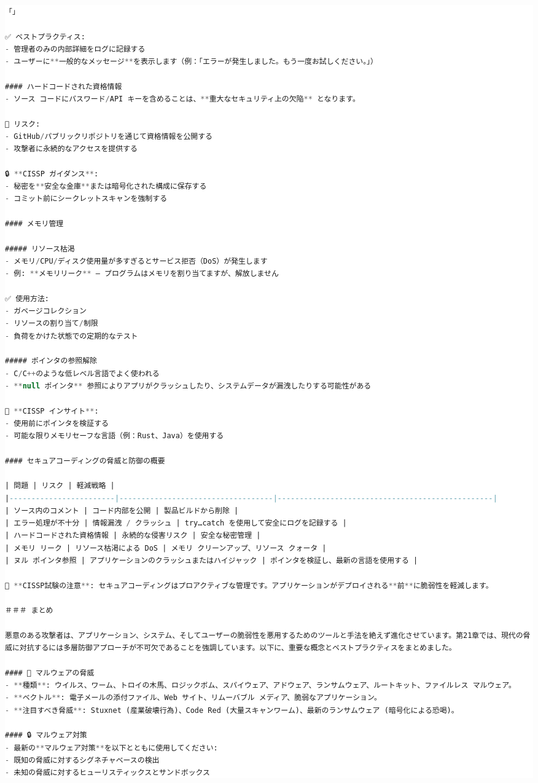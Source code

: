   ```sql
「」

✅ ベストプラクティス:
- 管理者のみの内部詳細をログに記録する
- ユーザーに**一般的なメッセージ**を表示します（例：「エラーが発生しました。もう一度お試しください。」）

#### ハードコードされた資格情報
- ソース コードにパスワード/API キーを含めることは、**重大なセキュリティ上の欠陥** となります。

🛑 リスク:
- GitHub/パブリックリポジトリを通じて資格情報を公開する
- 攻撃者に永続的なアクセスを提供する

🔒 **CISSP ガイダンス**:
- 秘密を**安全な金庫**または暗号化された構成に保存する
- コミット前にシークレットスキャンを強制する

#### メモリ管理

##### リソース枯渇
- メモリ/CPU/ディスク使用量が多すぎるとサービス拒否（DoS）が発生します
- 例: **メモリリーク** – プログラムはメモリを割り当てますが、解放しません

✅ 使用方法:
- ガベージコレクション
- リソースの割り当て/制限
- 負荷をかけた状態での定期的なテスト

##### ポインタの参照解除
- C/C++のような低レベル言語でよく使われる
- **null ポインタ** 参照によりアプリがクラッシュしたり、システムデータが漏洩したりする可能性がある

🧠 **CISSP インサイト**:
- 使用前にポインタを検証する
- 可能な限りメモリセーフな言語（例：Rust、Java）を使用する

#### セキュアコーディングの脅威と防御の概要

| 問題 | リスク | 軽減戦略 |
|------------------------|-----------------------------------|-------------------------------------------------|
| ソース内のコメント | コード内部を公開 | 製品ビルドから削除 |
| エラー処理が不十分 | 情報漏洩 / クラッシュ | try…catch を使用して安全にログを記録する |
| ハードコードされた資格情報 | 永続的な侵害リスク | 安全な秘密管理 |
| メモリ リーク | リソース枯渇による DoS | メモリ クリーンアップ、リソース クォータ |
| ヌル ポインタ参照 | アプリケーションのクラッシュまたはハイジャック | ポインタを検証し、最新の言語を使用する |

🔐 **CISSP試験の注意**: セキュアコーディングはプロアクティブな管理です。アプリケーションがデプロイされる**前**に脆弱性を軽減します。

＃＃＃ まとめ

悪意のある攻撃者は、アプリケーション、システム、そしてユーザーの脆弱性を悪用するためのツールと手法を絶えず進化させています。第21章では、現代の脅威に対抗するには多層防御アプローチが不可欠であることを強調しています。以下に、重要な概念とベストプラクティスをまとめました。

#### 🦠 マルウェアの脅威
- **種類**: ウイルス、ワーム、トロイの木馬、ロジックボム、スパイウェア、アドウェア、ランサムウェア、ルートキット、ファイルレス マルウェア。
- **ベクトル**: 電子メールの添付ファイル、Web サイト、リムーバブル メディア、脆弱なアプリケーション。
- **注目すべき脅威**: Stuxnet (産業破壊行為)、Code Red (大量スキャンワーム)、最新のランサムウェア (暗号化による恐喝)。

#### 🔒 マルウェア対策
- 最新の**マルウェア対策**を以下とともに使用してください:
  - 既知の脅威に対するシグネチャベースの検出
  - 未知の脅威に対するヒューリスティックスとサンドボックス
  ```